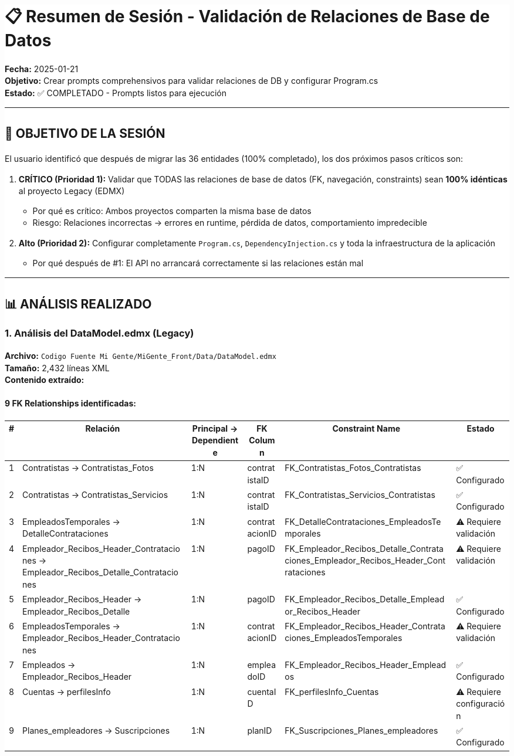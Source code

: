 # 📋 Resumen de Sesión - Validación de Relaciones de Base de Datos

**Fecha:** 2025-01-21  
**Objetivo:** Crear prompts comprehensivos para validar relaciones de DB y configurar Program.cs  
**Estado:** ✅ COMPLETADO - Prompts listos para ejecución

---

## 🎯 OBJETIVO DE LA SESIÓN

El usuario identificó que después de migrar las 36 entidades (100% completado), los dos próximos pasos críticos son:

1. **CRÍTICO (Prioridad 1):** Validar que TODAS las relaciones de base de datos (FK, navegación, constraints) sean **100% idénticas** al proyecto Legacy (EDMX)
   - Por qué es crítico: Ambos proyectos comparten la misma base de datos
   - Riesgo: Relaciones incorrectas → errores en runtime, pérdida de datos, comportamiento impredecible

2. **Alto (Prioridad 2):** Configurar completamente `Program.cs`, `DependencyInjection.cs` y toda la infraestructura de la aplicación
   - Por qué después de #1: El API no arrancará correctamente si las relaciones están mal

---

## 📊 ANÁLISIS REALIZADO

### 1. Análisis del DataModel.edmx (Legacy)
**Archivo:** `Codigo Fuente Mi Gente/MiGente_Front/Data/DataModel.edmx`  
**Tamaño:** 2,432 líneas XML  
**Contenido extraído:**

#### 9 FK Relationships identificadas:

| # | Relación | Principal → Dependiente | FK Column | Constraint Name | Estado |
|---|----------|-------------------------|-----------|-----------------|--------|
| 1 | Contratistas → Contratistas_Fotos | 1:N | contratistaID | FK_Contratistas_Fotos_Contratistas | ✅ Configurado |
| 2 | Contratistas → Contratistas_Servicios | 1:N | contratistaID | FK_Contratistas_Servicios_Contratistas | ✅ Configurado |
| 3 | EmpleadosTemporales → DetalleContrataciones | 1:N | contratacionID | FK_DetalleContrataciones_EmpleadosTemporales | ⚠️ Requiere validación |
| 4 | Empleador_Recibos_Header_Contrataciones → Empleador_Recibos_Detalle_Contrataciones | 1:N | pagoID | FK_Empleador_Recibos_Detalle_Contrataciones_Empleador_Recibos_Header_Contrataciones | ⚠️ Requiere validación |
| 5 | Empleador_Recibos_Header → Empleador_Recibos_Detalle | 1:N | pagoID | FK_Empleador_Recibos_Detalle_Empleador_Recibos_Header | ✅ Configurado |
| 6 | EmpleadosTemporales → Empleador_Recibos_Header_Contrataciones | 1:N | contratacionID | FK_Empleador_Recibos_Header_Contrataciones_EmpleadosTemporales | ⚠️ Requiere validación |
| 7 | Empleados → Empleador_Recibos_Header | 1:N | empleadoID | FK_Empleador_Recibos_Header_Empleados | ✅ Configurado |
| 8 | Cuentas → perfilesInfo | 1:N | cuentaID | FK_perfilesInfo_Cuentas | ⚠️ Requiere configuración |
| 9 | Planes_empleadores → Suscripciones | 1:N | planID | FK_Suscripciones_Planes_empleadores | ✅ Configurado |
